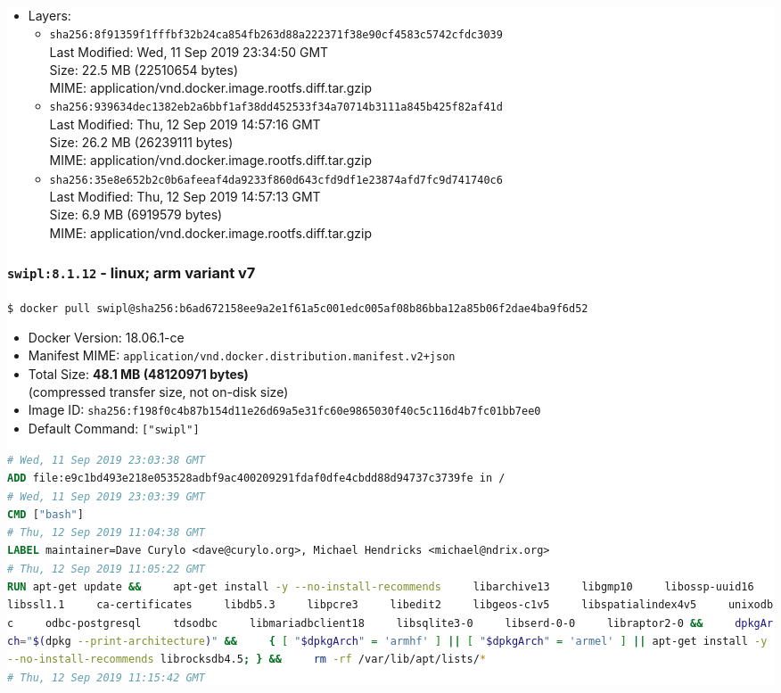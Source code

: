 -	Layers:
	-	`sha256:8f91359f1fffbf32b24ca854fb263d88a222371f38e90cf4583c5742cfdc3039`  
		Last Modified: Wed, 11 Sep 2019 23:34:50 GMT  
		Size: 22.5 MB (22510654 bytes)  
		MIME: application/vnd.docker.image.rootfs.diff.tar.gzip
	-	`sha256:939634dec1382eb2a6bbf1af38dd452533f34a70714b3111a845b425f82af41d`  
		Last Modified: Thu, 12 Sep 2019 14:57:16 GMT  
		Size: 26.2 MB (26239111 bytes)  
		MIME: application/vnd.docker.image.rootfs.diff.tar.gzip
	-	`sha256:35e8e652b2c0b6afeeaf4da9233f860d643cfd9df1e23874afd7fc9d741740c6`  
		Last Modified: Thu, 12 Sep 2019 14:57:13 GMT  
		Size: 6.9 MB (6919579 bytes)  
		MIME: application/vnd.docker.image.rootfs.diff.tar.gzip

### `swipl:8.1.12` - linux; arm variant v7

```console
$ docker pull swipl@sha256:b6ad672158ee9a2e1f61a5c001edc005af08b86bba12a85b06f2dae4ba9f6d52
```

-	Docker Version: 18.06.1-ce
-	Manifest MIME: `application/vnd.docker.distribution.manifest.v2+json`
-	Total Size: **48.1 MB (48120971 bytes)**  
	(compressed transfer size, not on-disk size)
-	Image ID: `sha256:f198f0c4b87b154d11e26d69a5e31fc60e9865030f40c5c116d4b7fc01bb7ee0`
-	Default Command: `["swipl"]`

```dockerfile
# Wed, 11 Sep 2019 23:03:38 GMT
ADD file:e9c1bd493e218e053528adbf9ac400209291fdaf0dfe4cbdd88d94737c3739fe in / 
# Wed, 11 Sep 2019 23:03:39 GMT
CMD ["bash"]
# Thu, 12 Sep 2019 11:04:38 GMT
LABEL maintainer=Dave Curylo <dave@curylo.org>, Michael Hendricks <michael@ndrix.org>
# Thu, 12 Sep 2019 11:05:22 GMT
RUN apt-get update &&     apt-get install -y --no-install-recommends     libarchive13     libgmp10     libossp-uuid16     libssl1.1     ca-certificates     libdb5.3     libpcre3     libedit2     libgeos-c1v5     libspatialindex4v5     unixodbc     odbc-postgresql     tdsodbc     libmariadbclient18     libsqlite3-0     libserd-0-0     libraptor2-0 &&     dpkgArch="$(dpkg --print-architecture)" &&     { [ "$dpkgArch" = 'armhf' ] || [ "$dpkgArch" = 'armel' ] || apt-get install -y --no-install-recommends librocksdb4.5; } &&     rm -rf /var/lib/apt/lists/*
# Thu, 12 Sep 2019 11:15:42 GMT
```